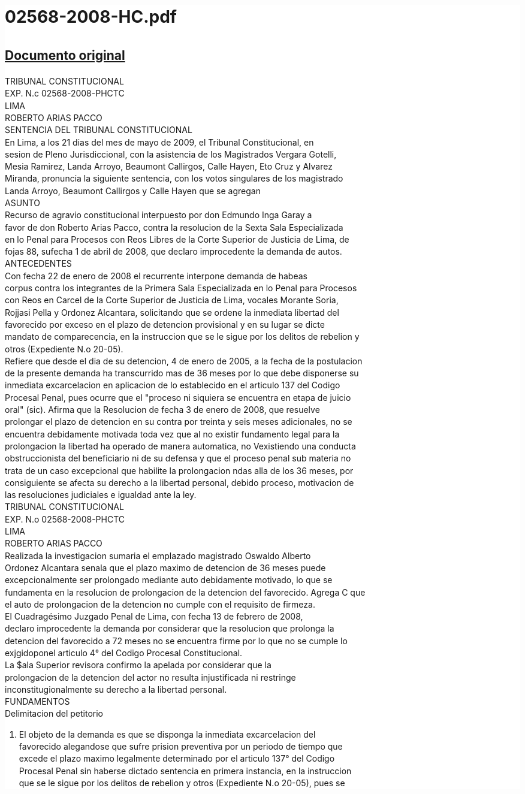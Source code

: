 
02568-2008-HC.pdf
=================
  
[Documento original](https://tc.gob.pe/jurisprudencia/2010/02568-2008-HC.pdf)  
---  
TRIBUNAL CONSTITUCIONAL  
EXP. N.c 02568-2008-PHCTC  
LIMA  
ROBERTO ARIAS PACCO  
SENTENCIA DEL TRIBUNAL CONSTITUCIONAL  
En Lima, a los 21 dias del mes de mayo de 2009, el Tribunal Constitucional, en  
sesion de Pleno Jurisdiccional, con la asistencia de los Magistrados Vergara Gotelli,  
Mesia Ramirez, Landa Arroyo, Beaumont Callirgos, Calle Hayen, Eto Cruz y Alvarez  
Miranda, pronuncia la siguiente sentencia, con los votos singulares de los magistrado  
Landa Arroyo, Beaumont Callirgos y Calle Hayen que se agregan  
ASUNTO  
Recurso de agravio constitucional interpuesto por don Edmundo Inga Garay a  
favor de don Roberto Arias Pacco, contra la resolucion de la Sexta Sala Especializada  
en lo Penal para Procesos con Reos Libres de la Corte Superior de Justicia de Lima, de  
fojas 88, sufecha 1 de abril de 2008, que declaro improcedente la demanda de autos.  
ANTECEDENTES  
Con fecha 22 de enero de 2008 el recurrente interpone demanda de habeas  
corpus contra los integrantes de la Primera Sala Especializada en lo Penal para Procesos  
con Reos en Carcel de la Corte Superior de Justicia de Lima, vocales Morante Soria,  
Rojjasi Pella y Ordonez Alcantara, solicitando que se ordene la inmediata libertad del  
favorecido por exceso en el plazo de detencion provisional y en su lugar se dicte  
mandato de comparecencia, en la instruccion que se le sigue por los delitos de rebelion y  
otros (Expediente N.o 20-05).  
Refiere que desde el dia de su detencion, 4 de enero de 2005, a la fecha de la postulacion  
de la presente demanda ha transcurrido mas de 36 meses por lo que debe disponerse su  
inmediata excarcelacion en aplicacion de lo establecido en el articulo 137 del Codigo  
Procesal Penal, pues ocurre que el "proceso ni siquiera se encuentra en etapa de juicio  
oral" (sic). Afirma que la Resolucion de fecha 3 de enero de 2008, que resuelve  
prolongar el plazo de detencion en su contra por treinta y seis meses adicionales, no se  
encuentra debidamente motivada toda vez que al no existir fundamento legal para la  
prolongacion la libertad ha operado de manera automatica, no Vexistiendo una conducta  
obstruccionista del beneficiario ni de su defensa y que el proceso penal sub materia no  
trata de un caso excepcional que habilite la prolongacion ndas alla de los 36 meses, por  
consiguiente se afecta su derecho a la libertad personal, debido proceso, motivacion de  
las resoluciones judiciales e igualdad ante la ley.  
TRIBUNAL CONSTITUCIONAL  
EXP. N.o 02568-2008-PHCTC  
LIMA  
ROBERTO ARIAS PACCO  
Realizada la investigacion sumaria el emplazado magistrado Oswaldo Alberto  
Ordonez Alcantara senala que el plazo maximo de detencion de 36 meses puede  
excepcionalmente ser prolongado mediante auto debidamente motivado, lo que se  
fundamenta en la resolucion de prolongacion de la detencion del favorecido. Agrega C que  
el auto de prolongacion de la detencion no cumple con el requisito de firmeza.  
El Cuadragésimo Juzgado Penal de Lima, con fecha 13 de febrero de 2008,  
declaro improcedente la demanda por considerar que la resolucion que prolonga la  
detencion del favorecido a 72 meses no se encuentra firme por lo que no se cumple lo  
exjgidoponel articulo 4° del Codigo Procesal Constitucional.  
La $ala Superior revisora confirmo la apelada por considerar que la  
prolongacion de la detencion del actor no resulta injustificada ni restringe  
inconstitugionalmente su derecho a la libertad personal.  
FUNDAMENTOS  
Delimitacion del petitorio  
1. El objeto de la demanda es que se disponga la inmediata excarcelacion del  
favorecido alegandose que sufre prision preventiva por un periodo de tiempo que  
excede el plazo maximo legalmente determinado por el articulo 137° del Codigo  
Procesal Penal sin haberse dictado sentencia en primera instancia, en la instruccion  
que se le sigue por los delitos de rebelion y otros (Expediente N.o 20-05), pues se  